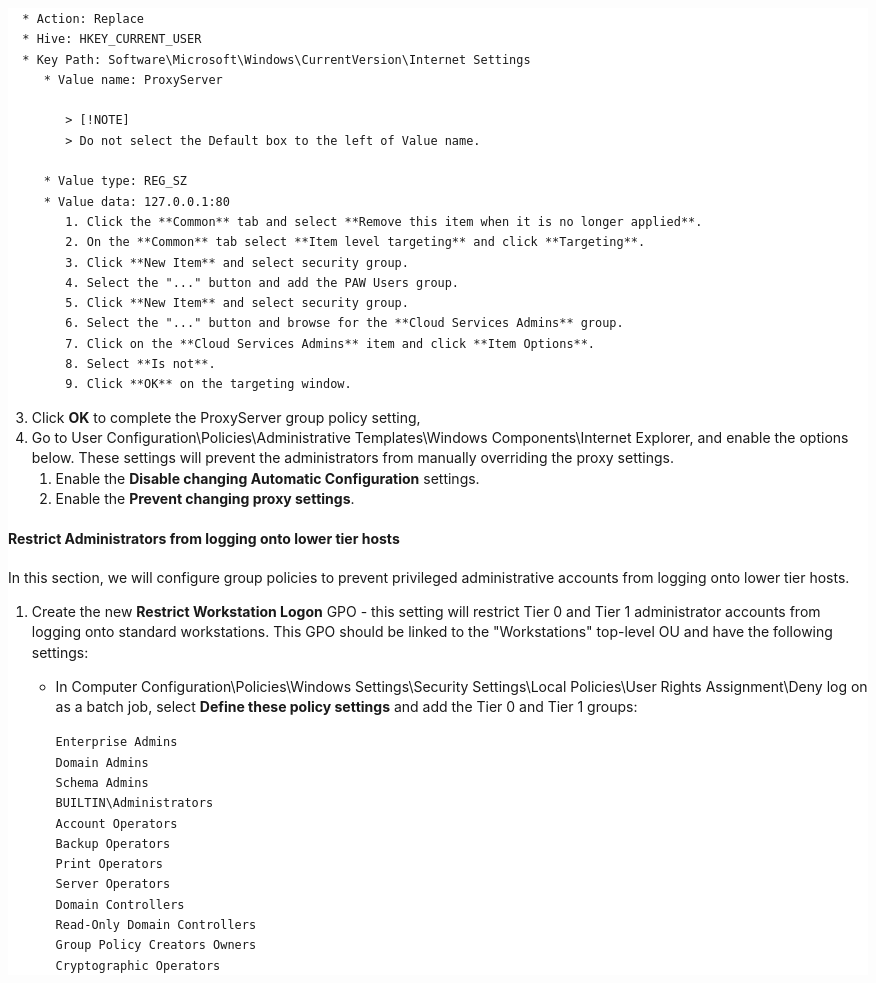       * Action: Replace
      * Hive: HKEY_CURRENT_USER
      * Key Path: Software\Microsoft\Windows\CurrentVersion\Internet Settings
         * Value name: ProxyServer

            > [!NOTE]
            > Do not select the Default box to the left of Value name.

         * Value type: REG_SZ
         * Value data: 127.0.0.1:80
            1. Click the **Common** tab and select **Remove this item when it is no longer applied**.
            2. On the **Common** tab select **Item level targeting** and click **Targeting**.
            3. Click **New Item** and select security group.
            4. Select the "..." button and add the PAW Users group.
            5. Click **New Item** and select security group.
            6. Select the "..." button and browse for the **Cloud Services Admins** group.
            7. Click on the **Cloud Services Admins** item and click **Item Options**.
            8. Select **Is not**.
            9. Click **OK** on the targeting window.

   3. Click **OK** to complete the ProxyServer group policy setting,
2. Go to User Configuration\Policies\Administrative Templates\Windows Components\Internet Explorer, and enable the options below. These settings will prevent the administrators from manually overriding the proxy settings.
   1. Enable the **Disable changing Automatic Configuration** settings.
   2. Enable the **Prevent changing proxy settings**.

#### Restrict Administrators from logging onto lower tier hosts

In this section, we will configure group policies to prevent privileged administrative accounts from logging onto lower tier hosts.

1. Create the new **Restrict Workstation Logon** GPO - this setting will restrict Tier 0 and Tier 1 administrator accounts from logging onto standard workstations.  This GPO should be linked to the "Workstations" top-level OU and have the following settings:

   * In Computer Configuration\Policies\Windows Settings\Security Settings\Local Policies\User Rights Assignment\Deny log on as a batch job, select **Define these policy settings** and add the Tier 0 and Tier 1 groups:

      ```
     Enterprise Admins
     Domain Admins
     Schema Admins
     BUILTIN\Administrators
     Account Operators
     Backup Operators
     Print Operators
     Server Operators
     Domain Controllers
     Read-Only Domain Controllers
     Group Policy Creators Owners
     Cryptographic Operators
     ```
